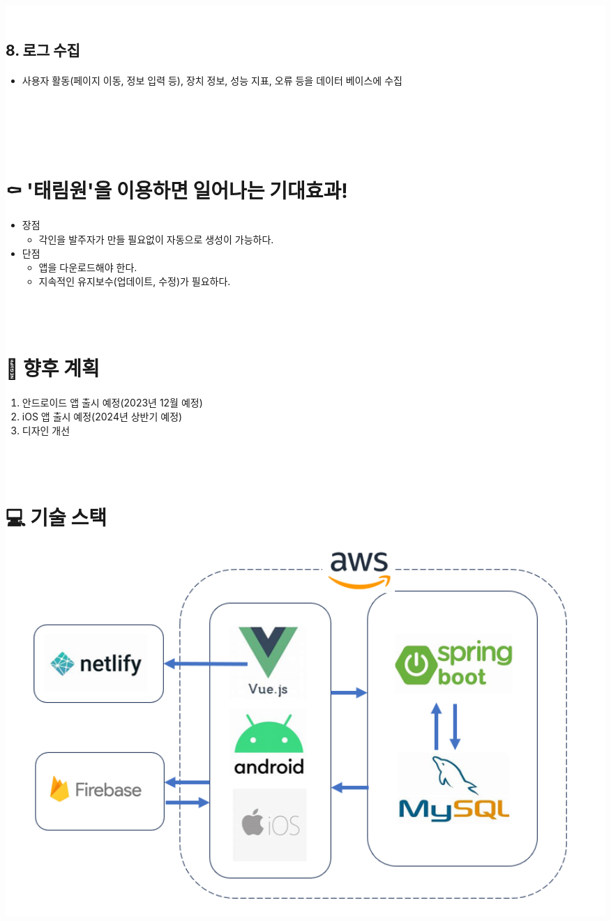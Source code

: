 <br>

## 8. 로그 수집
   - 사용자 활동(페이지 이동, 정보 입력 등), 장치 정보, 성능 지표, 오류 등을 데이터 베이스에 수집

<br>

<br><br>

# ⚰ '태림원'을 이용하면 일어나는 기대효과!

 - 장점
    - 각인을 발주자가 만들 필요없이 자동으로 생성이 가능하다.
 - 단점
    - 앱을 다운로드해야 한다.
    - 지속적인 유지보수(업데이트, 수정)가 필요하다.

<br><br>

# 🏃 향후 계획

1. 안드로이드 앱 출시 예정(2023년 12월 예정)
2. iOS 앱 출시 예정(2024년 상반기 예정)
3. 디자인 개선

<br><br>

# 💻 기술 스택

<div align="center">
   <img src="./README/img_technical_stack.png" width="95%">
</div>
